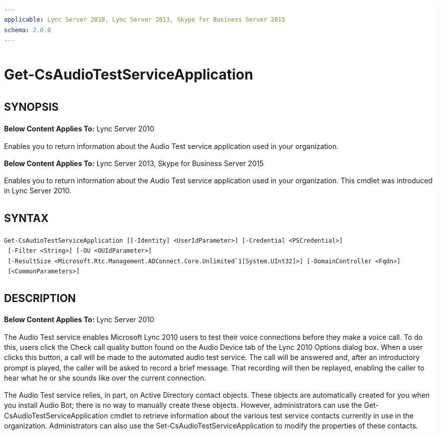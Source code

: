 ```yaml
---
applicable: Lync Server 2010, Lync Server 2013, Skype for Business Server 2015
schema: 2.0.0
---
```


# Get-CsAudioTestServiceApplication

## SYNOPSIS
**Below Content Applies To:** Lync Server 2010

Enables you to return information about the Audio Test service application used in your organization.

**Below Content Applies To:** Lync Server 2013, Skype for Business Server 2015

Enables you to return information about the Audio Test service application used in your organization.
This cmdlet was introduced in Lync Server 2010.



## SYNTAX

```
Get-CsAudioTestServiceApplication [[-Identity] <UserIdParameter>] [-Credential <PSCredential>]
 [-Filter <String>] [-OU <OUIdParameter>]
 [-ResultSize <Microsoft.Rtc.Management.ADConnect.Core.Unlimited`1[System.UInt32]>] [-DomainController <Fqdn>]
 [<CommonParameters>]
```

## DESCRIPTION
**Below Content Applies To:** Lync Server 2010

The Audio Test service enables Microsoft Lync 2010 users to test their voice connections before they make a voice call.
To do this, users click the Check call quality button found on the Audio Device tab of the Lync 2010 Options dialog box.
When a user clicks this button, a call will be made to the automated audio test service.
The call will be answered and, after an introductory prompt is played, the caller will be asked to record a brief message.
That recording will then be replayed, enabling the caller to hear what he or she sounds like over the current connection.

The Audio Test service relies, in part, on Active Directory contact objects.
These objects are automatically created for you when you install Audio Bot; there is no way to manually create these objects.
However, administrators can use the Get-CsAudioTestServiceApplication cmdlet to retrieve information about the various test service contacts currently in use in the organization.
Administrators can also use the Set-CsAudioTestServiceApplication to modify the properties of these contacts.
